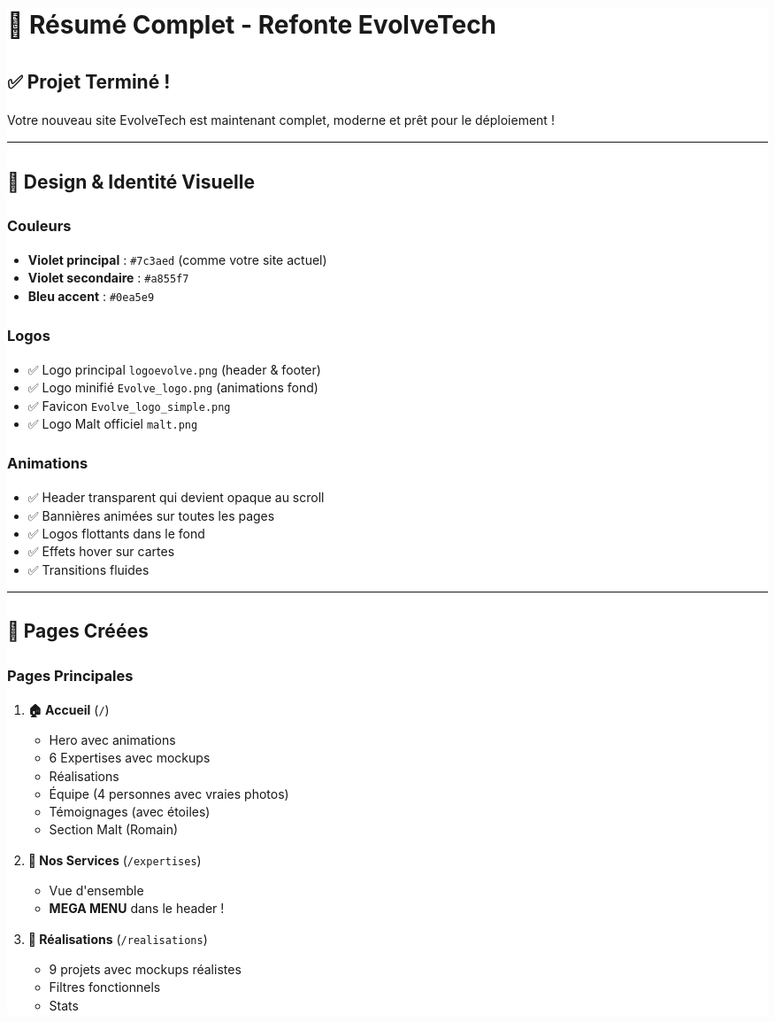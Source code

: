 # 🎉 Résumé Complet - Refonte EvolveTech

## ✅ Projet Terminé !

Votre nouveau site EvolveTech est maintenant complet, moderne et prêt pour le déploiement !

---

## 🎨 Design & Identité Visuelle

### Couleurs
- **Violet principal** : `#7c3aed` (comme votre site actuel)
- **Violet secondaire** : `#a855f7`
- **Bleu accent** : `#0ea5e9`

### Logos
- ✅ Logo principal `logoevolve.png` (header & footer)
- ✅ Logo minifié `Evolve_logo.png` (animations fond)
- ✅ Favicon `Evolve_logo_simple.png`
- ✅ Logo Malt officiel `malt.png`

### Animations
- ✅ Header transparent qui devient opaque au scroll
- ✅ Bannières animées sur toutes les pages
- ✅ Logos flottants dans le fond
- ✅ Effets hover sur cartes
- ✅ Transitions fluides

---

## 📄 Pages Créées

### Pages Principales
1. **🏠 Accueil** (`/`)
   - Hero avec animations
   - 6 Expertises avec mockups
   - Réalisations
   - Équipe (4 personnes avec vraies photos)
   - Témoignages (avec étoiles)
   - Section Malt (Romain)
   
2. **💼 Nos Services** (`/expertises`)
   - Vue d'ensemble
   - **MEGA MENU** dans le header !
   
3. **🎯 Réalisations** (`/realisations`)
   - 9 projets avec mockups réalistes
   - Filtres fonctionnels
   - Stats
   